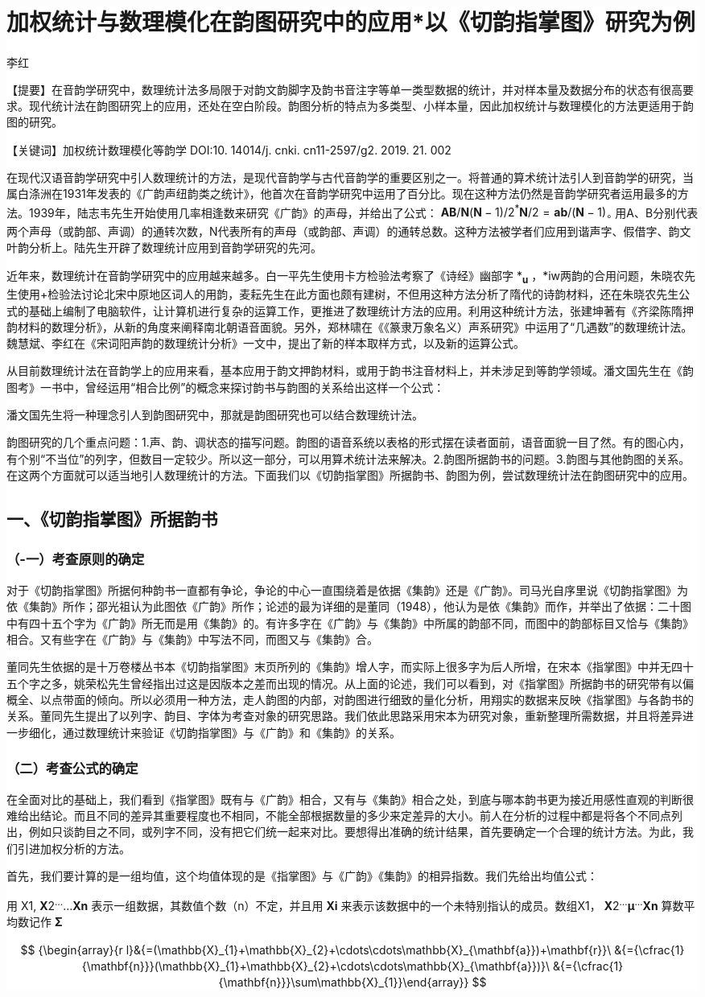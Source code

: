 # 加权统计与数理模化在韵图研究中的应用\*以《切韵指掌图》研究为例  

李红  

【提要】在音韵学研究中，数理统计法多局限于对韵文韵脚字及韵书音注字等单一类型数据的统计，并对样本量及数据分布的状态有很高要求。现代统计法在韵图研究上的应用，还处在空白阶段。韵图分析的特点为多类型、小样本量，因此加权统计与数理模化的方法更适用于韵图的研究。  

【关键词】加权统计数理模化等韵学 DOI:10. 14014/j. cnki. cn11-2597/g2. 2019. 21. 002  

在现代汉语音韵学研究中引人数理统计的方法，是现代音韵学与古代音韵学的重要区别之一。将普通的算术统计法引人到音韵学的研究，当属白涤洲在1931年发表的《广韵声纽韵类之统计》，他首次在音韵学研究中运用了百分比。现在这种方法仍然是音韵学研究者运用最多的方法。1939年，陆志韦先生开始使用几率相逢数来研究《广韵》的声母，并给出了公式： $\mathbf{AB}/\mathbf{N}(\mathbf{N}{-}1)/2^{*}\mathbf{N}/2{=}\mathbf{ab}/(\mathbf{N}{-}1)_{\circ}$ 用A、B分别代表两个声母（或韵部、声调）的通转次数，N代表所有的声母（或韵部、声调）的通转总数。这种方法被学者们应用到谐声字、假借字、韵文叶韵分析上。陆先生开辟了数理统计应用到音韵学研究的先河。  

近年来，数理统计在音韵学研究中的应用越来越多。白一平先生使用卡方检验法考察了《诗经》幽部字 $\ast_{\mathbf{u}}$ ，\*iw两韵的合用问题，朱晓农先生使用+检验法讨论北宋中原地区词人的用韵，麦耘先生在此方面也颇有建树，不但用这种方法分析了隋代的诗韵材料，还在朱晓农先生公式的基础上编制了电脑软件，让计算机进行复杂的运算工作，更推进了数理统计方法的应用。利用这种统计方法，张建坤著有《齐梁陈隋押韵材料的数理分析》，从新的角度来阐释南北朝语音面貌。另外，郑林啸在《《篆隶万象名义）声系研究》中运用了“几遇数”的数理统计法。魏慧斌、李红在《宋词阳声韵的数理统计分析》一文中，提出了新的样本取样方式，以及新的运算公式。  

从目前数理统计法在音韵学上的应用来看，基本应用于韵文押韵材料，或用于韵书注音材料上，并未涉足到等韵学领域。潘文国先生在《韵图考》一书中，曾经运用“相合比例”的概念来探讨韵书与韵图的关系给出这样一个公式：  

潘文国先生将一种理念引人到韵图研究中，那就是韵图研究也可以结合数理统计法。  

韵图研究的几个重点问题：1.声、韵、调状态的描写问题。韵图的语音系统以表格的形式摆在读者面前，语音面貌一目了然。有的图心内，有个别“不当位”的列字，但数目一定较少。所以这一部分，可以用算术统计法来解决。2.韵图所据韵书的问题。3.韵图与其他韵图的关系。在这两个方面就可以适当地引人数理统计的方法。下面我们以《切韵指掌图》所据韵书、韵图为例，尝试数理统计法在韵图研究中的应用。  

## 一、《切韵指掌图》所据韵书  

### （-一）考查原则的确定  

对于《切韵指掌图》所据何种韵书一直都有争论，争论的中心一直围绕着是依据《集韵》还是《广韵》。司马光自序里说《切韵指掌图》为依《集韵》所作；邵光祖认为此图依《广韵》所作；论述的最为详细的是董同（1948），他认为是依《集韵》而作，并举出了依据：二十图中有四十五个字为《广韵》所无而是用《集韵》的。有许多字在《广韵》与《集韵》中所属的韵部不同，而图中的韵部标目又恰与《集韵》相合。又有些字在《广韵》与《集韵》中写法不同，而图又与《集韵》合。  

董同先生依据的是十万卷楼丛书本《切韵指掌图》末页所列的《集韵》增人字，而实际上很多字为后人所增，在宋本《指掌图》中并无四十五个字之多，姚荣松先生曾经指出过这是因版本之差而出现的情况。从上面的论述，我们可以看到，对《指掌图》所据韵书的研究带有以偏概全、以点带面的倾向。所以必须用一种方法，走人韵图的内部，对韵图进行细致的量化分析，用翔实的数据来反映《指掌图》与各韵书的关系。董同先生提出了以列字、韵目、字体为考查对象的研究思路。我们依此思路采用宋本为研究对象，重新整理所需数据，并且将差异进一步细化，通过数理统计来验证《切韵指掌图》与《广韵》和《集韵》的关系。  

### （二）考查公式的确定  

在全面对比的基础上，我们看到《指掌图》既有与《广韵》相合，又有与《集韵》相合之处，到底与哪本韵书更为接近用感性直观的判断很难给出结论。而且不同的差异其重要程度也不相同，不能全部根据数量的多少来定差异的大小。前人在分析的过程中都是将各个不同点列出，例如只谈韵目之不同，或列字不同，没有把它们统一起来对比。要想得出准确的统计结果，首先要确定一个合理的统计方法。为此，我们引进加权分析的方法。  

首先，我们要计算的是一组均值，这个均值体现的是《指掌图》与《广韵》《集韵》的相异指数。我们先给出均值公式：  

用 X1, $\mathbf{X}2^{\dots}\dots\mathbf{X}\mathbf{n}$ 表示一组数据，其数值个数（n）不定，并且用 $\mathbf{Xi}$ 来表示该数据中的一个未特别指认的成员。数组X1， $\mathbf{X}2^{\ldots}\mathbf{\mu}^{\ldots}\mathbf{X}\mathbf{n}$ 算数平均数记作 $\pmb{\upSigma}$  

$$
{\begin{array}{r l}&{=(\mathbb{X}_{1}+\mathbb{X}_{2}+\cdots\cdots\mathbb{X}_{\mathbf{a}})+\mathbf{r}}\ &{={\cfrac{1}{\mathbf{n}}}(\mathbb{X}_{1}+\mathbb{X}_{2}+\cdots\cdots\mathbb{X}_{\mathbf{a}})}\ &{={\cfrac{1}{\mathbf{n}}}\sum\mathbb{X}_{1}}\end{array}}
$$  
